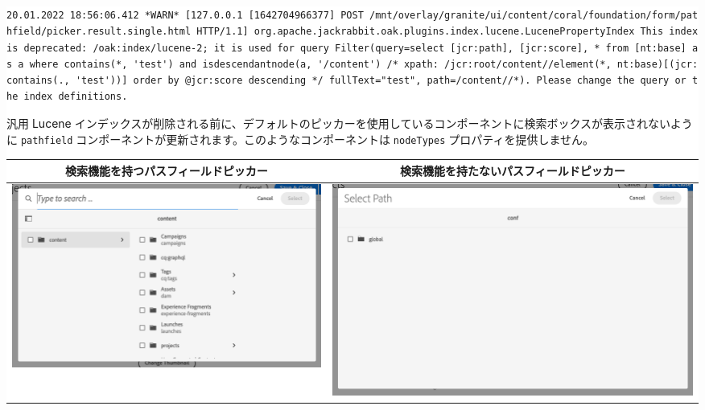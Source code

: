 ```text
20.01.2022 18:56:06.412 *WARN* [127.0.0.1 [1642704966377] POST /mnt/overlay/granite/ui/content/coral/foundation/form/pathfield/picker.result.single.html HTTP/1.1] org.apache.jackrabbit.oak.plugins.index.lucene.LucenePropertyIndex This index is deprecated: /oak:index/lucene-2; it is used for query Filter(query=select [jcr:path], [jcr:score], * from [nt:base] as a where contains(*, 'test') and isdescendantnode(a, '/content') /* xpath: /jcr:root/content//element(*, nt:base)[(jcr:contains(., 'test'))] order by @jcr:score descending */ fullText="test", path=/content//*). Please change the query or the index definitions.
```

汎用 Lucene インデックスが削除される前に、デフォルトのピッカーを使用しているコンポーネントに検索ボックスが表示されないように `pathfield` コンポーネントが更新されます。このようなコンポーネントは `nodeTypes` プロパティを提供しません。

| 検索機能を持つパスフィールドピッカー | 検索機能を持たないパスフィールドピッカー |
|---|---|
| ![検索機能を持つパスフィールドピッカー](assets/index-pathfield-picker-with-search.png) | ![検索機能を持たないパスフィールドピッカー](assets/index-pathfield-picker-without-search.png) |